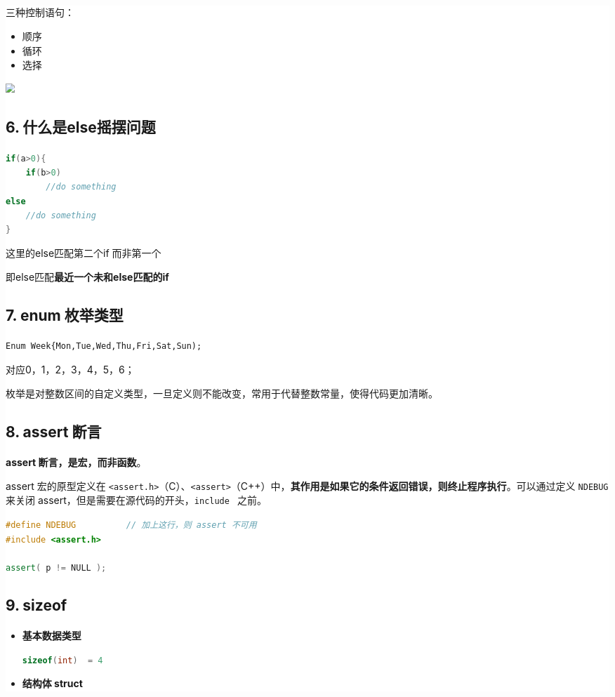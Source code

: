 三种控制语句：

- 顺序
- 循环
- 选择

<img src="https://gitee.com/veal98/images/raw/master/img/20200425221326.png" style="zoom:80%;" />

## 6. 什么是else摇摆问题


```cpp
if(a>0){
	if(b>0)
        //do something
else
    //do something
}
```

这里的else匹配第二个if 而非第一个

即else匹配**最近一个未和else匹配的if**

## 7. enum 枚举类型

`Enum Week{Mon,Tue,Wed,Thu,Fri,Sat,Sun);` 

对应0，1，2，3，4，5，6；

枚举是对整数区间的自定义类型，一旦定义则不能改变，常用于代替整数常量，使得代码更加清晰。

## 8. assert 断言

**assert 断言，是宏，而非函数**。

assert 宏的原型定义在 `<assert.h>`（C）、`<assert>`（C++）中，**其作用是如果它的条件返回错误，则终止程序执行**。可以通过定义 `NDEBUG` 来关闭 assert，但是需要在源代码的开头，`include ` 之前。

```cpp
#define NDEBUG          // 加上这行，则 assert 不可用
#include <assert.h>

assert( p != NULL );  
```

## 9. sizeof

- **基本数据类型**

  ```cpp
  sizeof(int)  = 4
  ```

- **结构体 struct**
